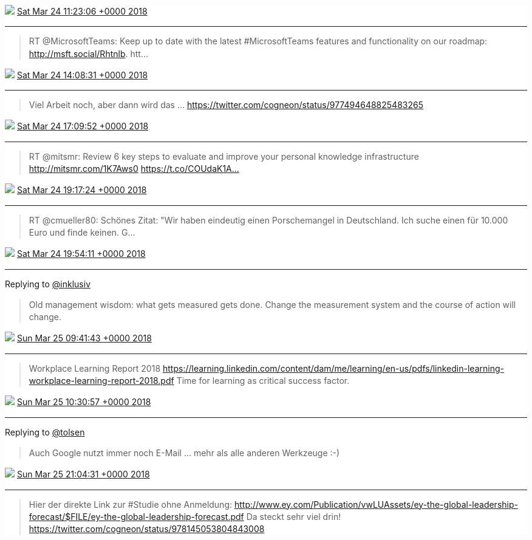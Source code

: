<img src="media/tweet.ico" width="12" /> [Sat Mar 24 11:23:06 +0000 2018](https://twitter.com/SimonDueckert/status/977506084456947717)

----

> RT @MicrosoftTeams: Keep up to date with the latest #MicrosoftTeams features and functionality on our roadmap: http://msft.social/Rhtnlb. htt…

<img src="media/tweet.ico" width="12" /> [Sat Mar 24 14:08:31 +0000 2018](https://twitter.com/SimonDueckert/status/977547711770759168)

----

> Viel Arbeit noch, aber dann wird das ... https://twitter.com/cogneon/status/977494648825483265

<img src="media/tweet.ico" width="12" /> [Sat Mar 24 17:09:52 +0000 2018](https://twitter.com/SimonDueckert/status/977593351007596544)

----

> RT @mitsmr: Review 6 key steps to evaluate and improve your personal knowledge infrastructure http://mitsmr.com/1K7Aws0 https://t.co/COUdaK1A…

<img src="media/tweet.ico" width="12" /> [Sat Mar 24 19:17:24 +0000 2018](https://twitter.com/SimonDueckert/status/977625446878732288)

----

> RT @cmueller80: Schönes Zitat: "Wir haben eindeutig einen Porschemangel in Deutschland. Ich suche einen für 10.000 Euro und finde keinen. G…

<img src="media/tweet.ico" width="12" /> [Sat Mar 24 19:54:11 +0000 2018](https://twitter.com/SimonDueckert/status/977634703766360064)

----

Replying to [@inklusiv](https://twitter.com/inklusiv/status/977630882134716416)

> Old management wisdom: what gets measured gets done. Change the measurement system and the course of action will change.

<img src="media/tweet.ico" width="12" /> [Sun Mar 25 09:41:43 +0000 2018](https://twitter.com/SimonDueckert/status/977842958409052161)

----

> Workplace Learning Report 2018 https://learning.linkedin.com/content/dam/me/learning/en-us/pdfs/linkedin-learning-workplace-learning-report-2018.pdf Time for learning as critical success factor.

<img src="media/tweet.ico" width="12" /> [Sun Mar 25 10:30:57 +0000 2018](https://twitter.com/SimonDueckert/status/977855347200282624)

----

Replying to [@tolsen](https://twitter.com/tolsen/status/977962897463791616)

> Auch Google nutzt immer noch E-Mail ... mehr als alle anderen Werkzeuge :-)

<img src="media/tweet.ico" width="12" /> [Sun Mar 25 21:04:31 +0000 2018](https://twitter.com/SimonDueckert/status/978014792739885056)

----

> Hier der direkte Link zur #Studie ohne Anmeldung: http://www.ey.com/Publication/vwLUAssets/ey-the-global-leadership-forecast/$FILE/ey-the-global-leadership-forecast.pdf Da steckt sehr viel drin! https://twitter.com/cogneon/status/978145053804843008
